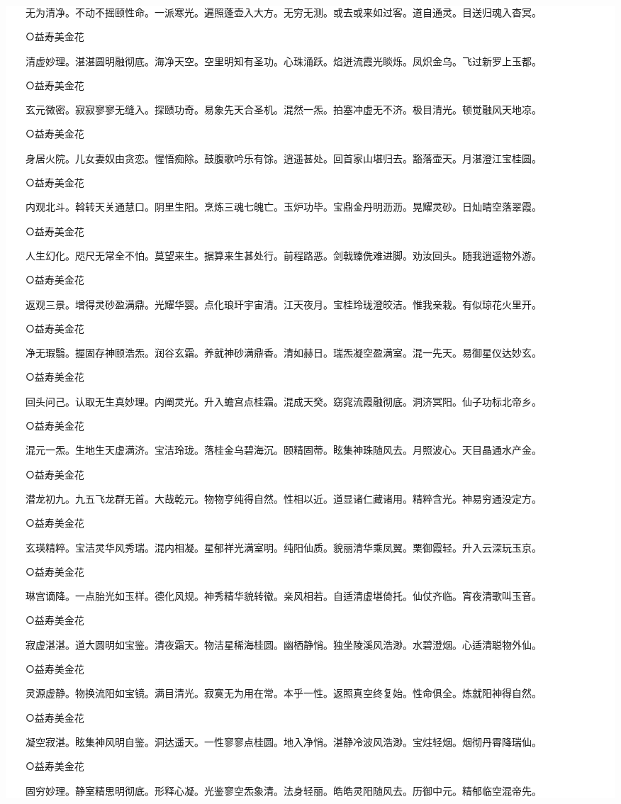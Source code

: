 
　　无为清净。不动不摇颐性命。一派寒光。遍照蓬壶入大方。无穷无测。或去或来如过客。道自通灵。目送归魂入杳冥。

　　○益寿美金花

　　清虚妙理。湛湛圆明融彻底。海净天空。空里明知有圣功。心珠涌跃。焰迸流霞光睒烁。凤炽金乌。飞过新罗上玉都。

　　○益寿美金花

　　玄元微密。寂寂寥寥无缝入。探赜功奇。易象先天合圣机。混然一炁。拍塞冲虚无不济。极目清光。顿觉融风天地凉。

　　○益寿美金花

　　身居火院。儿女妻奴由贪恋。惺悟痴除。鼓腹歌吟乐有馀。逍遥甚处。回首家山堪归去。豁落壶天。月湛澄江宝桂圆。

　　○益寿美金花

　　内观北斗。斡转天关通慧口。阴里生阳。烹炼三魂七魄亡。玉炉功毕。宝鼎金丹明沥沥。晃耀灵砂。日灿晴空落翠霞。

　　○益寿美金花

　　人生幻化。咫尺无常全不怕。莫望来生。据算来生甚处行。前程路恶。剑戟臻侁难进脚。劝汝回头。随我逍遥物外游。

　　○益寿美金花

　　返观三景。增得灵砂盈满鼎。光耀华婴。点化琅玕宇宙清。江天夜月。宝桂玲珑澄皎洁。惟我亲栽。有似琼花火里开。

　　○益寿美金花

　　净无瑕翳。握固存神颐浩炁。润谷玄霜。养就神砂满鼎香。清如赫日。瑞炁凝空盈满室。混一先天。易御星仪达妙玄。

　　○益寿美金花

　　回头问己。认取无生真妙理。内阐灵光。升入蟾宫点桂霜。混成天癸。窈窕流霞融彻底。洞济冥阳。仙子功标北帝乡。

　　○益寿美金花

　　混元一炁。生地生天虚满济。宝洁玲珑。落桂金乌碧海沉。颐精固蒂。眩集神珠随风去。月照波心。天目晶通水产金。

　　○益寿美金花

　　潜龙初九。九五飞龙群无首。大哉乾元。物物亨纯得自然。性相以近。道显诸仁藏诸用。精粹含光。神易穷通没定方。

　　○益寿美金花

　　玄瑛精粹。宝洁灵华风秀瑞。混内相凝。星郁祥光满室明。纯阳仙质。貌丽清华乘凤翼。栗御霞轻。升入云深玩玉京。

　　○益寿美金花

　　琳宫谪降。一点胎光如玉样。德化风规。神秀精华貌转徽。亲风相若。自适清虚堪倚托。仙仗齐临。宵夜清歌叫玉音。

　　○益寿美金花

　　寂虚湛湛。道大圆明如宝鉴。清夜霜天。物洁星稀海桂圆。幽栖静悄。独坐陵溪风浩渺。水碧澄烟。心适清聪物外仙。

　　○益寿美金花

　　灵源虚静。物换流阳如宝镜。满目清光。寂寞无为用在常。本乎一性。返照真空终复始。性命俱全。炼就阳神得自然。

　　○益寿美金花

　　凝空寂湛。眩集神风明自鉴。洞达遥天。一性寥寥点桂圆。地入净悄。湛静冷波风浩渺。宝炷轻烟。烟彻丹霄降瑞仙。

　　○益寿美金花

　　固穷妙理。静室精思明彻底。形释心凝。光鉴寥空炁象清。法身轻丽。皓皓灵阳随风去。历御中元。精郁临空混帝先。
